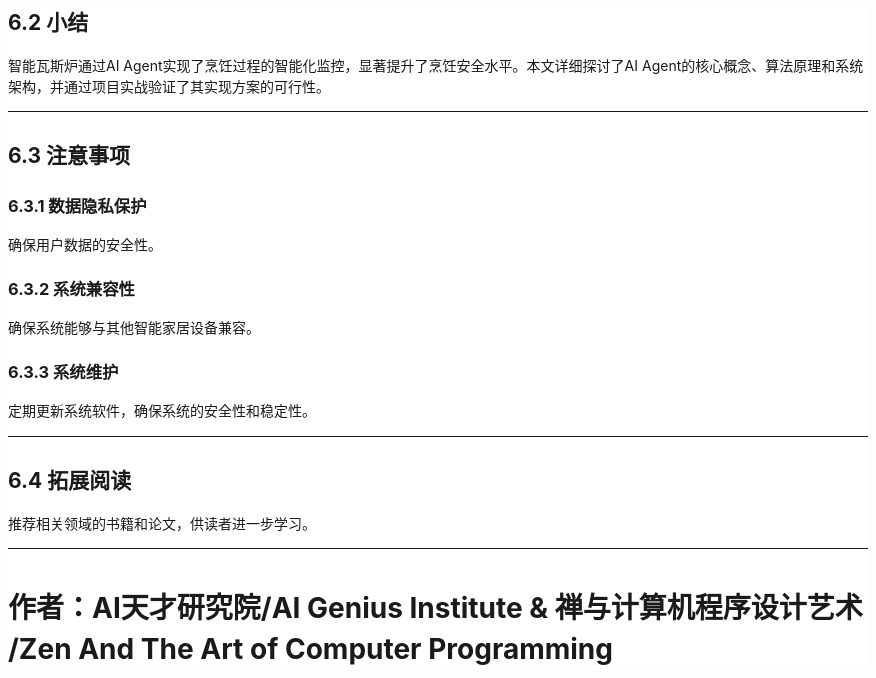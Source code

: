 
## 6.2 小结

智能瓦斯炉通过AI Agent实现了烹饪过程的智能化监控，显著提升了烹饪安全水平。本文详细探讨了AI Agent的核心概念、算法原理和系统架构，并通过项目实战验证了其实现方案的可行性。

---

## 6.3 注意事项

### 6.3.1 数据隐私保护
确保用户数据的安全性。

### 6.3.2 系统兼容性
确保系统能够与其他智能家居设备兼容。

### 6.3.3 系统维护
定期更新系统软件，确保系统的安全性和稳定性。

---

## 6.4 拓展阅读

推荐相关领域的书籍和论文，供读者进一步学习。

---

# 作者：AI天才研究院/AI Genius Institute & 禅与计算机程序设计艺术 /Zen And The Art of Computer Programming

